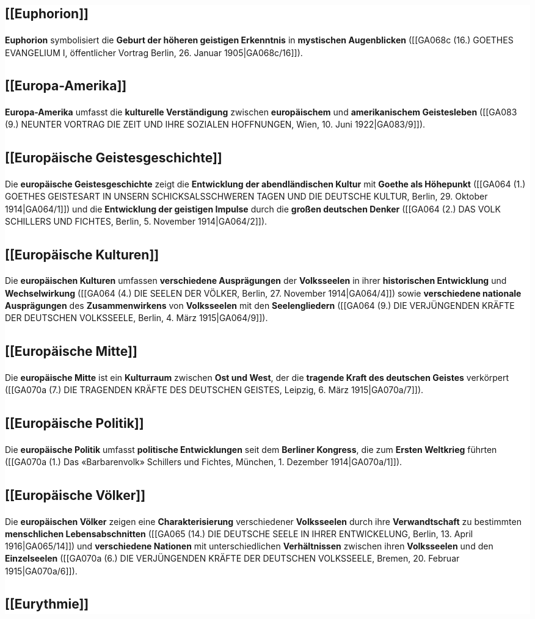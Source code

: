 ## [[Euphorion]]

**Euphorion** symbolisiert die **Geburt der höheren geistigen Erkenntnis** in **mystischen Augenblicken** ([[GA068c (16.) GOETHES EVANGELIUM I, öffentlicher Vortrag Berlin, 26. Januar 1905|GA068c/16]]).

## [[Europa-Amerika]]

**Europa-Amerika** umfasst die **kulturelle Verständigung** zwischen **europäischem** und **amerikanischem Geistesleben** ([[GA083 (9.) NEUNTER VORTRAG DIE ZEIT UND IHRE SOZIALEN HOFFNUNGEN, Wien, 10. Juni 1922|GA083/9]]).

## [[Europäische Geistesgeschichte]]

Die **europäische Geistesgeschichte** zeigt die **Entwicklung der abendländischen Kultur** mit **Goethe als Höhepunkt** ([[GA064 (1.) GOETHES GEISTESART IN UNSERN SCHICKSALSSCHWEREN TAGEN UND DIE DEUTSCHE KULTUR, Berlin, 29. Oktober 1914|GA064/1]]) und die **Entwicklung der geistigen Impulse** durch die **großen deutschen Denker** ([[GA064 (2.) DAS VOLK SCHILLERS UND FICHTES, Berlin, 5. November 1914|GA064/2]]).

## [[Europäische Kulturen]]

Die **europäischen Kulturen** umfassen **verschiedene Ausprägungen** der **Volksseelen** in ihrer **historischen Entwicklung** und **Wechselwirkung** ([[GA064 (4.) DIE SEELEN DER VÖLKER, Berlin, 27. November 1914|GA064/4]]) sowie **verschiedene nationale Ausprägungen** des **Zusammenwirkens** von **Volksseelen** mit den **Seelengliedern** ([[GA064 (9.) DIE VERJÜNGENDEN KRÄFTE DER DEUTSCHEN VOLKSSEELE, Berlin, 4. März 1915|GA064/9]]).

## [[Europäische Mitte]]

Die **europäische Mitte** ist ein **Kulturraum** zwischen **Ost und West**, der die **tragende Kraft des deutschen Geistes** verkörpert ([[GA070a (7.) DIE TRAGENDEN KRÄFTE DES DEUTSCHEN GEISTES, Leipzig, 6. März 1915|GA070a/7]]).

## [[Europäische Politik]]

Die **europäische Politik** umfasst **politische Entwicklungen** seit dem **Berliner Kongress**, die zum **Ersten Weltkrieg** führten ([[GA070a (1.) Das «Barbarenvolk» Schillers und Fichtes, München, 1. Dezember 1914|GA070a/1]]).

## [[Europäische Völker]]

Die **europäischen Völker** zeigen eine **Charakterisierung** verschiedener **Volksseelen** durch ihre **Verwandtschaft** zu bestimmten **menschlichen Lebensabschnitten** ([[GA065 (14.) DIE DEUTSCHE SEELE IN IHRER ENTWICKELUNG, Berlin, 13. April 1916|GA065/14]]) und **verschiedene Nationen** mit unterschiedlichen **Verhältnissen** zwischen ihren **Volksseelen** und den **Einzelseelen** ([[GA070a (6.) DIE VERJÜNGENDEN KRÄFTE DER DEUTSCHEN VOLKSSEELE, Bremen, 20. Februar 1915|GA070a/6]]).

## [[Eurythmie]]
